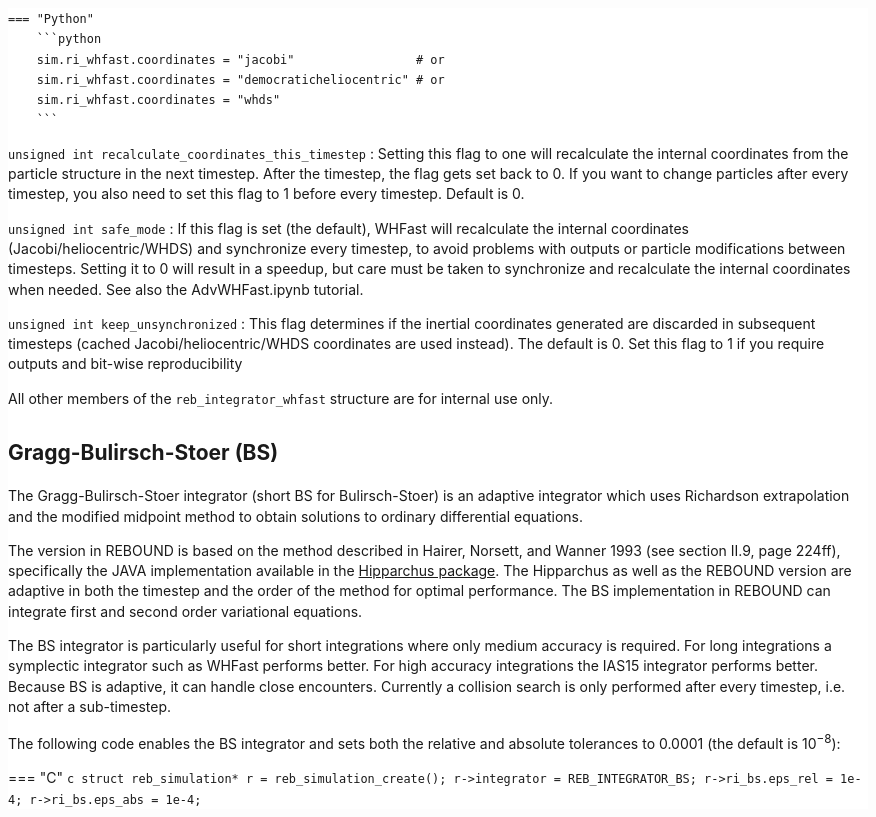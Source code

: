     === "Python"
        ```python
        sim.ri_whfast.coordinates = "jacobi"                 # or
        sim.ri_whfast.coordinates = "democraticheliocentric" # or
        sim.ri_whfast.coordinates = "whds"
        ```

`unsigned int recalculate_coordinates_this_timestep`
:   Setting this flag to one will recalculate the internal coordinates from the particle structure in the next timestep. 
    After the timestep, the flag gets set back to 0. If you want to change particles after every timestep, you also need to set this flag to 1 before every timestep. Default is 0.

`unsigned int safe_mode`
:   If this flag is set (the default), WHFast will recalculate the internal coordinates (Jacobi/heliocentric/WHDS) and synchronize every timestep, to avoid problems with outputs or particle modifications between timesteps. 
    Setting it to 0 will result in a speedup, but care must be taken to synchronize and recalculate the internal coordinates when needed. See also the AdvWHFast.ipynb tutorial.

`unsigned int keep_unsynchronized`
:   This flag determines if the inertial coordinates generated are discarded in subsequent timesteps (cached Jacobi/heliocentric/WHDS coordinates are used instead). The default is 0. Set this flag to 1 if you require outputs and bit-wise reproducibility

All other members of the `reb_integrator_whfast` structure are for internal use only.

## Gragg-Bulirsch-Stoer (BS)
The Gragg-Bulirsch-Stoer integrator (short BS for Bulirsch-Stoer) is an adaptive integrator which uses Richardson extrapolation and the modified midpoint method to obtain solutions to ordinary differential equations.

The version in REBOUND is based on the method described in Hairer, Norsett, and Wanner 1993 (see section II.9, page 224ff), specifically the JAVA implementation available in the [Hipparchus package](https://github.com/Hipparchus-Math/hipparchus/blob/master/hipparchus-ode/src/main/java/org/hipparchus/ode/nonstiff/GraggBulirschStoerIntegrator.java). The Hipparchus as well as the REBOUND version are adaptive in both the timestep and the order of the method for optimal performance. 
The BS implementation in REBOUND can integrate first and second order variational equations. 

The BS integrator is particularly useful for short integrations where only medium accuracy is required. For long integrations a symplectic integrator such as WHFast performs better. For high accuracy integrations the IAS15 integrator performs better. Because BS is adaptive, it can handle close encounters. Currently a collision search is only performed after every timestep, i.e. not after a sub-timestep.

The following code enables the BS integrator and sets both the relative and absolute tolerances to 0.0001 (the default is $10^{-8}$):

=== "C"
    ```c
    struct reb_simulation* r = reb_simulation_create();
    r->integrator = REB_INTEGRATOR_BS;
    r->ri_bs.eps_rel = 1e-4;
    r->ri_bs.eps_abs = 1e-4;
    ```
